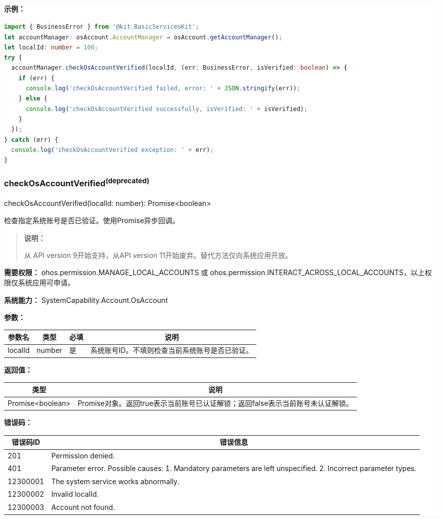 **示例：**

  ```ts
  import { BusinessError } from '@kit.BasicServicesKit';
  let accountManager: osAccount.AccountManager = osAccount.getAccountManager();
  let localId: number = 100;
  try {
    accountManager.checkOsAccountVerified(localId, (err: BusinessError, isVerified: boolean) => {
      if (err) {
        console.log('checkOsAccountVerified failed, error: ' + JSON.stringify(err));
      } else {
        console.log('checkOsAccountVerified successfully, isVerified: ' + isVerified);
      }
    });
  } catch (err) {
    console.log('checkOsAccountVerified exception: ' + err);
  }
  ```

### checkOsAccountVerified<sup>(deprecated)</sup>

checkOsAccountVerified(localId: number): Promise&lt;boolean&gt;

检查指定系统账号是否已验证。使用Promise异步回调。

> **说明：**
>
> 从 API version 9开始支持，从API version 11开始废弃。替代方法仅向系统应用开放。

**需要权限：** ohos.permission.MANAGE_LOCAL_ACCOUNTS 或 ohos.permission.INTERACT_ACROSS_LOCAL_ACCOUNTS，以上权限仅系统应用可申请。

**系统能力：** SystemCapability.Account.OsAccount

**参数：**

| 参数名  | 类型   | 必填 | 说明                                                              |
| ------- | ------ | ---- | --------------------------------------------------------------- |
| localId | number | 是   | 系统账号ID。不填则检查当前系统账号是否已验证。 |

**返回值：**

| 类型                   | 说明                                                               |
| ---------------------- | ----------------------------------------------------------------- |
| Promise&lt;boolean&gt; | Promise对象。返回true表示当前账号已认证解锁；返回false表示当前账号未认证解锁。 |

**错误码：**

| 错误码ID | 错误信息             |
| -------- | ------------------- |
| 201 | Permission denied.|
| 401 | Parameter error. Possible causes: 1. Mandatory parameters are left unspecified. 2. Incorrect parameter types.|
| 12300001 | The system service works abnormally. |
| 12300002 | Invalid localId.    |
| 12300003 | Account not found. |
